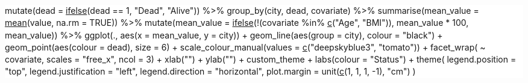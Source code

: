   <span class='fu'>mutate</span><span class='op'>(</span>dead <span class='op'>=</span> <span class='fu'><a href='https://rdrr.io/r/base/ifelse.html'>ifelse</a></span><span class='op'>(</span><span class='va'>dead</span> <span class='op'>==</span> <span class='fl'>1</span>, <span class='st'>"Dead"</span>, <span class='st'>"Alive"</span><span class='op'>)</span><span class='op'>)</span> <span class='op'>%&gt;%</span>
  <span class='fu'>group_by</span><span class='op'>(</span><span class='va'>city</span>, <span class='va'>dead</span>, <span class='va'>covariate</span><span class='op'>)</span> <span class='op'>%&gt;%</span>
  <span class='fu'>summarise</span><span class='op'>(</span>mean_value <span class='op'>=</span> <span class='fu'><a href='https://rdrr.io/r/base/mean.html'>mean</a></span><span class='op'>(</span><span class='va'>value</span>, na.rm <span class='op'>=</span> <span class='cn'>TRUE</span><span class='op'>)</span><span class='op'>)</span> <span class='op'>%&gt;%</span>
  <span class='fu'>mutate</span><span class='op'>(</span>mean_value <span class='op'>=</span> <span class='fu'><a href='https://rdrr.io/r/base/ifelse.html'>ifelse</a></span><span class='op'>(</span><span class='op'>!</span><span class='op'>(</span><span class='va'>covariate</span> <span class='op'>%in%</span> <span class='fu'><a href='https://rdrr.io/r/base/c.html'>c</a></span><span class='op'>(</span><span class='st'>"Age"</span>, <span class='st'>"BMI"</span><span class='op'>)</span><span class='op'>)</span>, <span class='va'>mean_value</span> <span class='op'>*</span>
                               <span class='fl'>100</span>, <span class='va'>mean_value</span><span class='op'>)</span><span class='op'>)</span> <span class='op'>%&gt;%</span>
  <span class='fu'>ggplot</span><span class='op'>(</span><span class='va'>.</span>, <span class='fu'>aes</span><span class='op'>(</span>x <span class='op'>=</span> <span class='va'>mean_value</span>, y <span class='op'>=</span> <span class='va'>city</span><span class='op'>)</span><span class='op'>)</span> <span class='op'>+</span>
  <span class='fu'>geom_line</span><span class='op'>(</span><span class='fu'>aes</span><span class='op'>(</span>group <span class='op'>=</span> <span class='va'>city</span><span class='op'>)</span>, colour <span class='op'>=</span> <span class='st'>"black"</span><span class='op'>)</span> <span class='op'>+</span>
  <span class='fu'>geom_point</span><span class='op'>(</span><span class='fu'>aes</span><span class='op'>(</span>colour <span class='op'>=</span> <span class='va'>dead</span><span class='op'>)</span>, size <span class='op'>=</span> <span class='fl'>6</span><span class='op'>)</span> <span class='op'>+</span>
  <span class='fu'>scale_colour_manual</span><span class='op'>(</span>values <span class='op'>=</span> <span class='fu'><a href='https://rdrr.io/r/base/c.html'>c</a></span><span class='op'>(</span><span class='st'>"deepskyblue3"</span>, <span class='st'>"tomato"</span><span class='op'>)</span><span class='op'>)</span> <span class='op'>+</span>
  <span class='fu'>facet_wrap</span><span class='op'>(</span> <span class='op'>~</span> <span class='va'>covariate</span>, scales <span class='op'>=</span> <span class='st'>"free_x"</span>, ncol <span class='op'>=</span> <span class='fl'>3</span><span class='op'>)</span> <span class='op'>+</span>
  <span class='fu'>xlab</span><span class='op'>(</span><span class='st'>""</span><span class='op'>)</span> <span class='op'>+</span> <span class='fu'>ylab</span><span class='op'>(</span><span class='st'>""</span><span class='op'>)</span> <span class='op'>+</span>
  <span class='va'>custom_theme</span> <span class='op'>+</span>
  <span class='fu'>labs</span><span class='op'>(</span>colour <span class='op'>=</span> <span class='st'>"Status"</span><span class='op'>)</span> <span class='op'>+</span>
  <span class='fu'>theme</span><span class='op'>(</span>
    legend.position <span class='op'>=</span> <span class='st'>"top"</span>,
    legend.justification <span class='op'>=</span> <span class='st'>"left"</span>,
    legend.direction <span class='op'>=</span> <span class='st'>"horizontal"</span>,
    plot.margin <span class='op'>=</span> <span class='fu'>unit</span><span class='op'>(</span><span class='fu'><a href='https://rdrr.io/r/base/c.html'>c</a></span><span class='op'>(</span><span class='fl'>1</span>, <span class='fl'>1</span>, <span class='fl'>1</span>, <span class='op'>-</span><span class='fl'>1</span><span class='op'>)</span>, <span class='st'>"cm"</span><span class='op'>)</span>
  <span class='op'>)</span>
